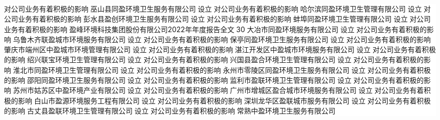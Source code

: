 对公司业务有着积极的影响
巫山县同盈环境卫生服务有限公司
设立
对公司业务有着积极的影响
哈尔滨同盈环境卫生管理有限公司
设立
对公司业务有着积极的影响
彭水县盈创环境卫生服务有限公司
设立
对公司业务有着积极的影响
蚌埠同盈环境卫生管理有限公司
设立
对公司业务有着积极的影响
盈峰环境科技集团股份有限公司2022年年度报告全文
30
大冶市同盈环境服务有限公司
设立
对公司业务有着积极的影响
乌鲁木齐联盈城市环境服务有限公司
设立
对公司业务有着积极的影响
保亭同盈环境卫生服务有限公司
设立
对公司业务有着积极的影响
肇庆市端州区中盈城市环境管理有限公司
设立
对公司业务有着积极的影响
湛江开发区中盈城市环境服务有限公司
设立
对公司业务有着积极的影响
绍兴联宝环境卫生管理有限公司
设立
对公司业务有着积极的影响
兴国县盈合环境卫生管理有限公司
设立
对公司业务有着积极的影响
淮北市同盈环境卫生管理有限公司
设立
对公司业务有着积极的影响
永州市零陵区同盈环境卫生服务有限公司
设立
对公司业务有着积极的影响
邵阳同盈环境卫生服务有限公司
设立
对公司业务有着积极的影响
监利市盈联环境卫生管理有限公司
设立
对公司业务有着积极的影响
苏州市姑苏区中盈环境产业有限公司
设立
对公司业务有着积极的影响
广州市增城区盈合城市环境服务有限公司
设立
对公司业务有着积极的影响
白山市盈源环境服务工程有限公司
设立
对公司业务有着积极的影响
深圳龙华区盈联城市服务有限公司
设立
对公司业务有着积极的影响
古丈县盈联环境卫生管理有限公司
设立
对公司业务有着积极的影响
常熟中盈环境卫生服务有限公司